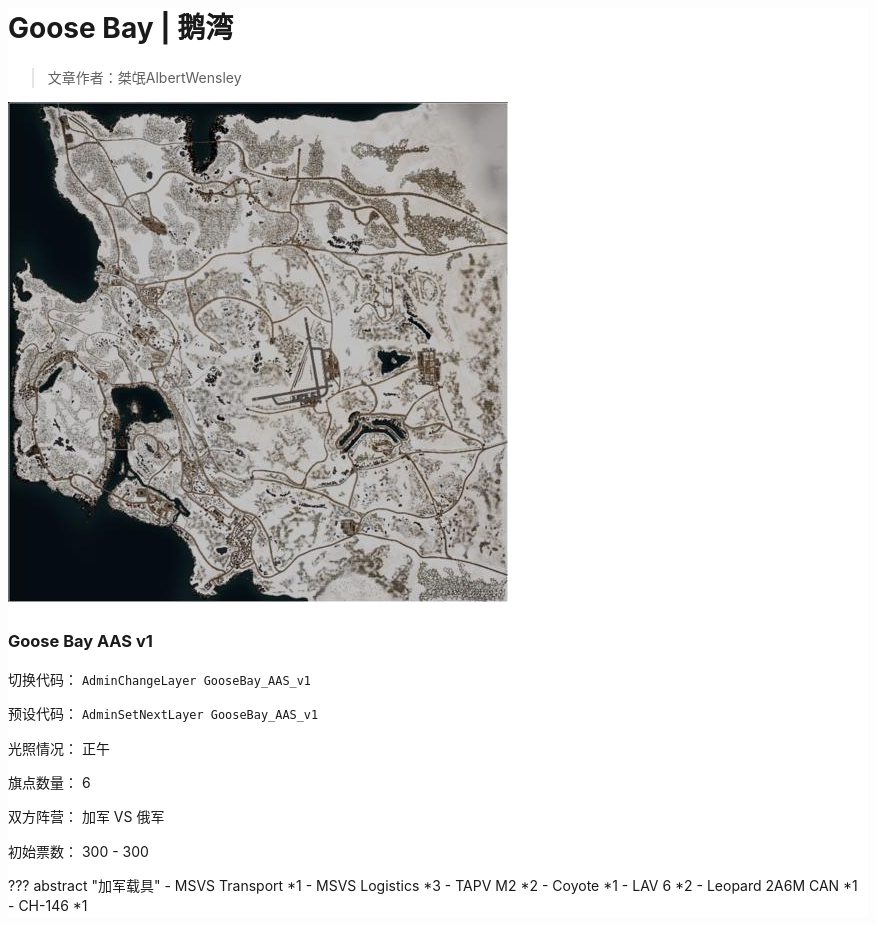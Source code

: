 # Goose Bay | 鹅湾

> 文章作者：桀氓AlbertWensley

![GooseBay](./img/map_mini/GooseBay.jpg)

### Goose Bay AAS v1

切换代码： `AdminChangeLayer GooseBay_AAS_v1`

预设代码： `AdminSetNextLayer GooseBay_AAS_v1`

光照情况： 正午

旗点数量： 6

双方阵营： 加军 VS 俄军

初始票数： 300  -  300

??? abstract "加军载具"
    - MSVS Transport *1
    - MSVS Logistics *3
    - TAPV M2 *2
    - Coyote *1
    - LAV 6 *2
    - Leopard 2A6M CAN *1
    - CH-146 *1
